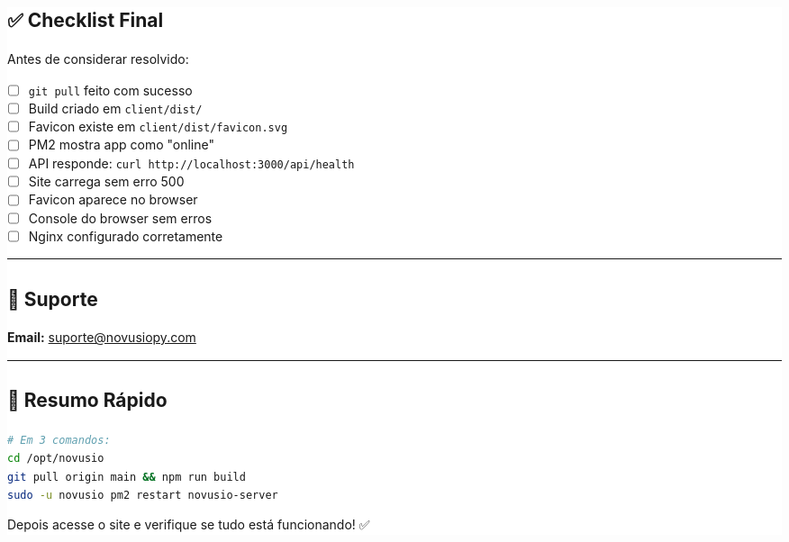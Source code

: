 ## ✅ Checklist Final

Antes de considerar resolvido:

- [ ] `git pull` feito com sucesso
- [ ] Build criado em `client/dist/`
- [ ] Favicon existe em `client/dist/favicon.svg`
- [ ] PM2 mostra app como "online"
- [ ] API responde: `curl http://localhost:3000/api/health`
- [ ] Site carrega sem erro 500
- [ ] Favicon aparece no browser
- [ ] Console do browser sem erros
- [ ] Nginx configurado corretamente

---

## 📧 Suporte

**Email:** suporte@novusiopy.com

---

## 🎯 Resumo Rápido

```bash
# Em 3 comandos:
cd /opt/novusio
git pull origin main && npm run build
sudo -u novusio pm2 restart novusio-server
```

Depois acesse o site e verifique se tudo está funcionando! ✅

